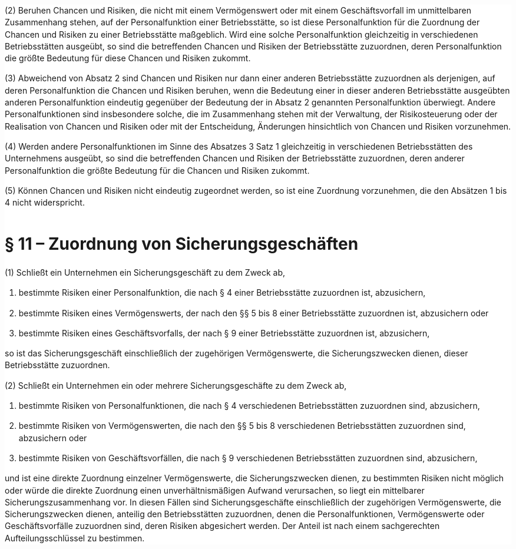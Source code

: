 (2) Beruhen Chancen und Risiken, die nicht mit einem Vermögenswert oder mit einem Geschäftsvorfall im unmittelbaren Zusammenhang stehen, auf der Personalfunktion einer Betriebsstätte, so ist diese Personalfunktion für die Zuordnung der Chancen und Risiken zu einer Betriebsstätte maßgeblich. Wird eine solche Personalfunktion gleichzeitig in verschiedenen Betriebsstätten ausgeübt, so sind die betreffenden Chancen und Risiken der Betriebsstätte zuzuordnen, deren Personalfunktion die größte Bedeutung für diese Chancen und Risiken zukommt.

(3) Abweichend von Absatz 2 sind Chancen und Risiken nur dann einer anderen Betriebsstätte zuzuordnen als derjenigen, auf deren Personalfunktion die Chancen und Risiken beruhen, wenn die Bedeutung einer in dieser anderen Betriebsstätte ausgeübten anderen Personalfunktion eindeutig gegenüber der Bedeutung der in Absatz 2 genannten Personalfunktion überwiegt. Andere Personalfunktionen sind insbesondere solche, die im Zusammenhang stehen mit der Verwaltung, der Risikosteuerung oder der Realisation von Chancen und Risiken oder mit der Entscheidung, Änderungen hinsichtlich von Chancen und Risiken vorzunehmen.

(4) Werden andere Personalfunktionen im Sinne des Absatzes 3 Satz 1 gleichzeitig in verschiedenen Betriebsstätten des Unternehmens ausgeübt, so sind die betreffenden Chancen und Risiken der Betriebsstätte zuzuordnen, deren anderer Personalfunktion die größte Bedeutung für die Chancen und Risiken zukommt.

(5) Können Chancen und Risiken nicht eindeutig zugeordnet werden, so ist eine Zuordnung vorzunehmen, die den Absätzen 1 bis 4 nicht widerspricht.

# § 11 – Zuordnung von Sicherungsgeschäften

(1) Schließt ein Unternehmen ein Sicherungsgeschäft zu dem Zweck ab,

1. bestimmte Risiken einer Personalfunktion, die nach § 4 einer Betriebsstätte zuzuordnen ist, abzusichern,

2. bestimmte Risiken eines Vermögenswerts, der nach den §§ 5 bis 8 einer Betriebsstätte zuzuordnen ist, abzusichern oder

3. bestimmte Risiken eines Geschäftsvorfalls, der nach § 9 einer Betriebsstätte zuzuordnen ist, abzusichern,

so ist das Sicherungsgeschäft einschließlich der zugehörigen Vermögenswerte, die Sicherungszwecken dienen, dieser Betriebsstätte zuzuordnen.

(2) Schließt ein Unternehmen ein oder mehrere Sicherungsgeschäfte zu dem Zweck ab,

1. bestimmte Risiken von Personalfunktionen, die nach § 4 verschiedenen Betriebsstätten zuzuordnen sind, abzusichern,

2. bestimmte Risiken von Vermögenswerten, die nach den §§ 5 bis 8 verschiedenen Betriebsstätten zuzuordnen sind, abzusichern oder

3. bestimmte Risiken von Geschäftsvorfällen, die nach § 9 verschiedenen Betriebsstätten zuzuordnen sind, abzusichern,

und ist eine direkte Zuordnung einzelner Vermögenswerte, die Sicherungszwecken dienen, zu bestimmten Risiken nicht möglich oder würde die direkte Zuordnung einen unverhältnismäßigen Aufwand verursachen, so liegt ein mittelbarer Sicherungszusammenhang vor. In diesen Fällen sind Sicherungsgeschäfte einschließlich der zugehörigen Vermögenswerte, die Sicherungszwecken dienen, anteilig den Betriebsstätten zuzuordnen, denen die Personalfunktionen, Vermögenswerte oder Geschäftsvorfälle zuzuordnen sind, deren Risiken abgesichert werden. Der Anteil ist nach einem sachgerechten Aufteilungsschlüssel zu bestimmen.
